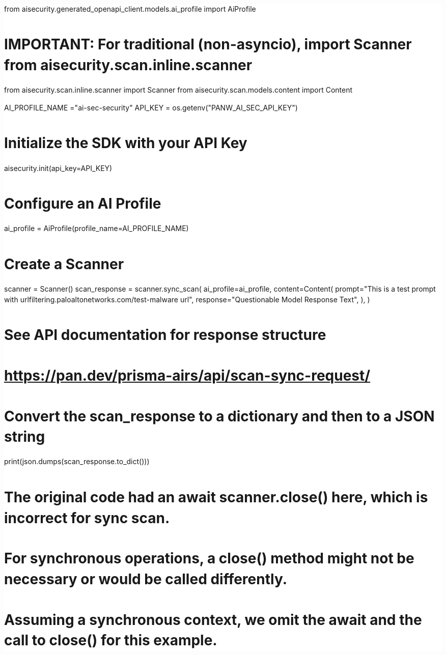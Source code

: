 from aisecurity.generated_openapi_client.models.ai_profile import AiProfile
# IMPORTANT: For traditional (non-asyncio), import Scanner from aisecurity.scan.inline.scanner
from aisecurity.scan.inline.scanner import Scanner
from aisecurity.scan.models.content import Content

AI_PROFILE_NAME ="ai-sec-security"
API_KEY = os.getenv("PANW_AI_SEC_API_KEY")

# Initialize the SDK with your API Key
aisecurity.init(api_key=API_KEY)

# Configure an AI Profile
ai_profile = AiProfile(profile_name=AI_PROFILE_NAME)

# Create a Scanner
scanner = Scanner()
scan_response = scanner.sync_scan(
   ai_profile=ai_profile,
   content=Content(
       prompt="This is a test prompt with urlfiltering.paloaltonetworks.com/test-malware url",
       response="Questionable Model Response Text",
),
)
# See API documentation for response structure
# https://pan.dev/prisma-airs/api/scan-sync-request/
# Convert the scan_response to a dictionary and then to a JSON string
print(json.dumps(scan_response.to_dict()))
# The original code had an await scanner.close() here, which is incorrect for sync scan.
# For synchronous operations, a close() method might not be necessary or would be called differently.
# Assuming a synchronous context, we omit the await and the call to close() for this example.

```